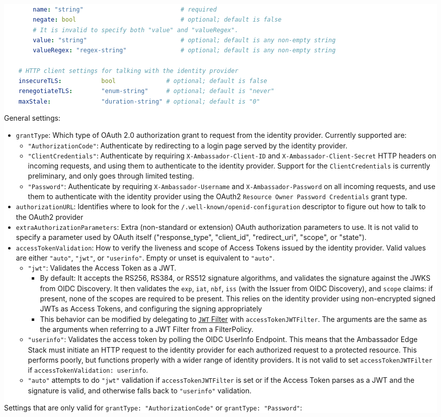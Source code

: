 ```yaml
        name: "string"                           # required
        negate: bool                             # optional; default is false
        # It is invalid to specify both "value" and "valueRegex".
        value: "string"                          # optional; default is any non-empty string
        valueRegex: "regex-string"               # optional; default is any non-empty string

    # HTTP client settings for talking with the identity provider
    insecureTLS:           bool              # optional; default is false
    renegotiateTLS:        "enum-string"     # optional; default is "never"
    maxStale:              "duration-string" # optional; default is "0"
```

General settings:

 - `grantType`: Which type of OAuth 2.0 authorization grant to request from the identity provider.  Currently supported are:
   * `"AuthorizationCode"`: Authenticate by redirecting to a login page served by the identity provider.
   * `"ClientCredentials"`: Authenticate by requiring `X-Ambassador-Client-ID` and `X-Ambassador-Client-Secret` HTTP headers on incoming requests, and using them to authenticate to the identity provider.  Support for the `ClientCredentials` is currently preliminary, and only goes through limited testing.
   * `"Password"`: Authenticate by requiring `X-Ambassador-Username` and `X-Ambassador-Password` on all
     incoming requests, and use them to authenticate with the identity provider using the OAuth2
     `Resource Owner Password Credentials` grant type.
 - `authorizationURL`: Identifies where to look for the `/.well-known/openid-configuration` descriptor to figure out how to talk to the OAuth2 provider
 - `extraAuthorizationParameters`: Extra (non-standard or extension) OAuth authorization parameters to use.  It is not valid to specify a parameter used by OAuth itself ("response_type", "client_id", "redirect_uri", "scope", or "state").
 - `accessTokenValidation`: How to verify the liveness and scope of Access Tokens issued by the identity provider.  Valid values are either `"auto"`, `"jwt"`, or `"userinfo"`.  Empty or unset is equivalent to `"auto"`.
   * `"jwt"`: Validates the Access Token as a JWT.
     + By default: It accepts the RS256, RS384, or RS512 signature algorithms, and validates the signature against the JWKS from OIDC Discovery.  It then validates the `exp`, `iat`, `nbf`, `iss` (with the Issuer from OIDC Discovery), and `scope` claims: if present, none of the scopes are required to be present.  This relies on the identity provider using non-encrypted signed JWTs as Access Tokens, and configuring the signing appropriately
     + This behavior can be modified by delegating to [`JWT` Filter](#filter-type-jwt) with `accessTokenJWTFilter`. The arguments are the same as the arguments when referring to a JWT Filter from a FilterPolicy.
   * `"userinfo"`: Validates the access token by polling the OIDC UserInfo Endpoint. This means that the Ambassador Edge Stack must initiate an HTTP request to the identity provider for each authorized request to a protected resource.  This performs poorly, but functions properly with a wider range of identity providers.  It is not valid to set `accessTokenJWTFilter` if `accessTokenValidation: userinfo`.
   * `"auto"` attempts to do `"jwt"` validation if `accessTokenJWTFilter` is set or if the Access Token parses as a JWT and the signature is valid, and otherwise falls back to `"userinfo"` validation.

Settings that are only valid for `grantType: "AuthorizationCode"` or `grantType: "Password"`:
